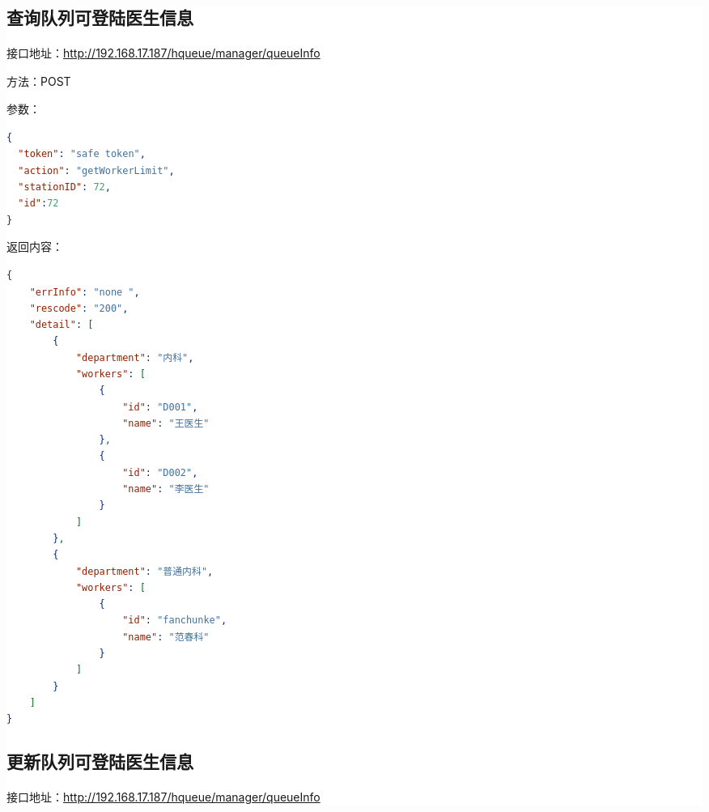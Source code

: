 ## 查询队列可登陆医生信息

接口地址：http://192.168.17.187/hqueue/manager/queueInfo

方法：POST

参数：

```json
{
  "token": "safe token",
  "action": "getWorkerLimit",
  "stationID": 72,
  "id":72
}
```

返回内容：

```json
{
    "errInfo": "none ",
    "rescode": "200",
    "detail": [
        {
            "department": "内科",
            "workers": [
                {
                    "id": "D001",
                    "name": "王医生"
                },
                {
                    "id": "D002",
                    "name": "李医生"
                }
            ]
        },
        {
            "department": "普通内科",
            "workers": [
                {
                    "id": "fanchunke",
                    "name": "范春科"
                }
            ]
        }
    ]
}
```

## 更新队列可登陆医生信息

接口地址：http://192.168.17.187/hqueue/manager/queueInfo
